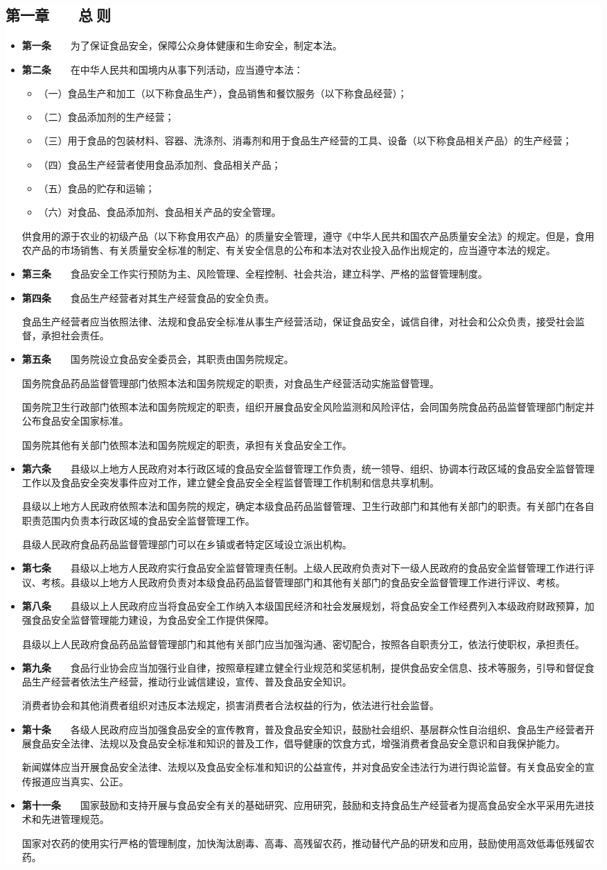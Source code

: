 
## 第一章　　总  则

- **第一条**　　为了保证食品安全，保障公众身体健康和生命安全，制定本法。

- **第二条**　　在中华人民共和国境内从事下列活动，应当遵守本法：

  - （一）食品生产和加工（以下称食品生产），食品销售和餐饮服务（以下称食品经营）；

  - （二）食品添加剂的生产经营；

  - （三）用于食品的包装材料、容器、洗涤剂、消毒剂和用于食品生产经营的工具、设备（以下称食品相关产品）的生产经营；

  - （四）食品生产经营者使用食品添加剂、食品相关产品；

  - （五）食品的贮存和运输；

  - （六）对食品、食品添加剂、食品相关产品的安全管理。

  供食用的源于农业的初级产品（以下称食用农产品）的质量安全管理，遵守《中华人民共和国农产品质量安全法》的规定。但是，食用农产品的市场销售、有关质量安全标准的制定、有关安全信息的公布和本法对农业投入品作出规定的，应当遵守本法的规定。

- **第三条**　　食品安全工作实行预防为主、风险管理、全程控制、社会共治，建立科学、严格的监督管理制度。

- **第四条**　　食品生产经营者对其生产经营食品的安全负责。

  食品生产经营者应当依照法律、法规和食品安全标准从事生产经营活动，保证食品安全，诚信自律，对社会和公众负责，接受社会监督，承担社会责任。

- **第五条**　　国务院设立食品安全委员会，其职责由国务院规定。

  国务院食品药品监督管理部门依照本法和国务院规定的职责，对食品生产经营活动实施监督管理。

  国务院卫生行政部门依照本法和国务院规定的职责，组织开展食品安全风险监测和风险评估，会同国务院食品药品监督管理部门制定并公布食品安全国家标准。

  国务院其他有关部门依照本法和国务院规定的职责，承担有关食品安全工作。

- **第六条**　　县级以上地方人民政府对本行政区域的食品安全监督管理工作负责，统一领导、组织、协调本行政区域的食品安全监督管理工作以及食品安全突发事件应对工作，建立健全食品安全全程监督管理工作机制和信息共享机制。

  县级以上地方人民政府依照本法和国务院的规定，确定本级食品药品监督管理、卫生行政部门和其他有关部门的职责。有关部门在各自职责范围内负责本行政区域的食品安全监督管理工作。

  县级人民政府食品药品监督管理部门可以在乡镇或者特定区域设立派出机构。

- **第七条**　　县级以上地方人民政府实行食品安全监督管理责任制。上级人民政府负责对下一级人民政府的食品安全监督管理工作进行评议、考核。县级以上地方人民政府负责对本级食品药品监督管理部门和其他有关部门的食品安全监督管理工作进行评议、考核。

- **第八条**　　县级以上人民政府应当将食品安全工作纳入本级国民经济和社会发展规划，将食品安全工作经费列入本级政府财政预算，加强食品安全监督管理能力建设，为食品安全工作提供保障。

  县级以上人民政府食品药品监督管理部门和其他有关部门应当加强沟通、密切配合，按照各自职责分工，依法行使职权，承担责任。

- **第九条**　　食品行业协会应当加强行业自律，按照章程建立健全行业规范和奖惩机制，提供食品安全信息、技术等服务，引导和督促食品生产经营者依法生产经营，推动行业诚信建设，宣传、普及食品安全知识。

  消费者协会和其他消费者组织对违反本法规定，损害消费者合法权益的行为，依法进行社会监督。

- **第十条**　　各级人民政府应当加强食品安全的宣传教育，普及食品安全知识，鼓励社会组织、基层群众性自治组织、食品生产经营者开展食品安全法律、法规以及食品安全标准和知识的普及工作，倡导健康的饮食方式，增强消费者食品安全意识和自我保护能力。

  新闻媒体应当开展食品安全法律、法规以及食品安全标准和知识的公益宣传，并对食品安全违法行为进行舆论监督。有关食品安全的宣传报道应当真实、公正。

- **第十一条**　　国家鼓励和支持开展与食品安全有关的基础研究、应用研究，鼓励和支持食品生产经营者为提高食品安全水平采用先进技术和先进管理规范。

  国家对农药的使用实行严格的管理制度，加快淘汰剧毒、高毒、高残留农药，推动替代产品的研发和应用，鼓励使用高效低毒低残留农药。
